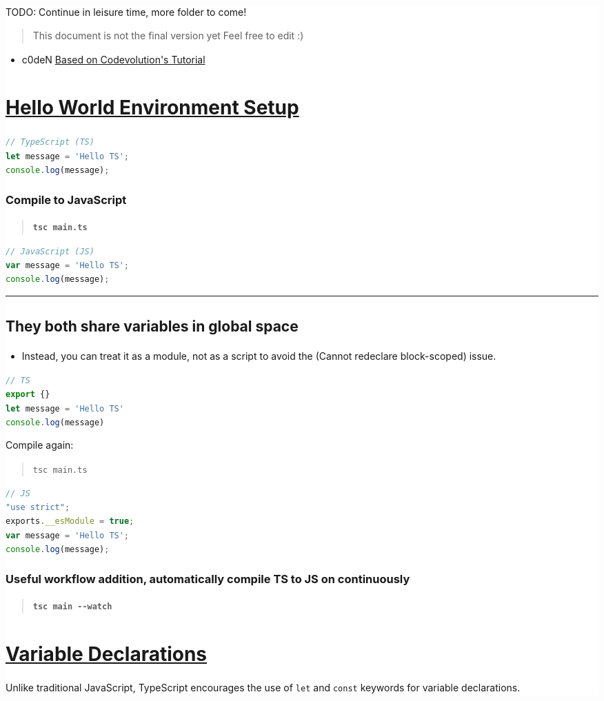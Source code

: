 TODO: Continue in leisure time, more folder to come!
> This document is not the final version yet
Feel free to edit :)
- c0deN
[Based on Codevolution's Tutorial](https://www.youtube.com/watch?v=WBPrJSw7yQAhttps://www.youtube.com/watch?v=WBPrJSw7yQA)

# [Hello World Environment Setup](/01_HelloWorld-Environment/)
```typescript
// TypeScript (TS)
let message = 'Hello TS';
console.log(message);
```

### Compile to JavaScript
> **`tsc main.ts`**
```javascript
// JavaScript (JS)
var message = 'Hello TS';
console.log(message);
```
___
## They both share variables in global space

- Instead, you can treat it as a module, not as a script to avoid the (Cannot redeclare block-scoped) issue.


```typescript
// TS
export {}
let message = 'Hello TS'
console.log(message)
```
Compile again:
>`tsc main.ts`
```javascript
// JS
"use strict";
exports.__esModule = true;
var message = 'Hello TS';
console.log(message);
```

### Useful workflow addition, automatically compile TS to JS on continuously
> **`tsc main --watch`**

# [Variable Declarations](/02_Variable-Declarations/)
Unlike traditional JavaScript, TypeScript encourages the use of `let` and `const` keywords for variable declarations.
